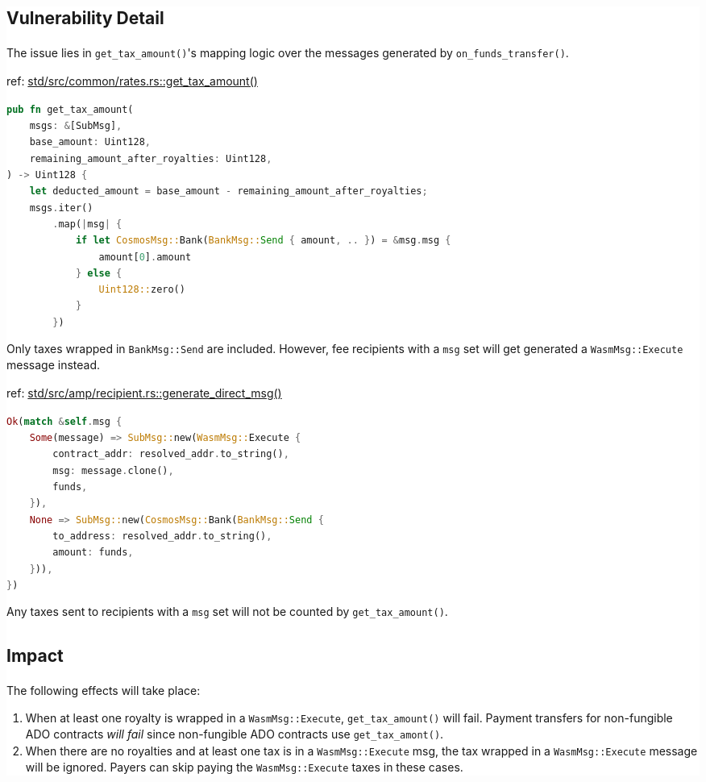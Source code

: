 ## Vulnerability Detail
The issue lies in `get_tax_amount()`'s mapping logic over the messages generated by `on_funds_transfer()`. 

ref: [std/src/common/rates.rs::get_tax_amount()](https://github.com/sherlock-audit/2024-05-andromeda-ado/blob/main/andromeda-core/packages/std/src/common/rates.rs#L16-L33)
```rust
pub fn get_tax_amount(
    msgs: &[SubMsg],
    base_amount: Uint128,
    remaining_amount_after_royalties: Uint128,
) -> Uint128 {
    let deducted_amount = base_amount - remaining_amount_after_royalties;
    msgs.iter()
        .map(|msg| {
            if let CosmosMsg::Bank(BankMsg::Send { amount, .. }) = &msg.msg {
                amount[0].amount
            } else {
                Uint128::zero()
            }
        })
```

Only taxes wrapped in `BankMsg::Send` are included. However, fee recipients with a `msg` set will get generated a `WasmMsg::Execute` message instead.

ref: [std/src/amp/recipient.rs::generate_direct_msg()](https://github.com/sherlock-audit/2024-05-andromeda-ado/blob/main/andromeda-core/packages/std/src/amp/recipient.rs#L55-L59)
```rust
Ok(match &self.msg {
    Some(message) => SubMsg::new(WasmMsg::Execute {
        contract_addr: resolved_addr.to_string(),
        msg: message.clone(),
        funds,
    }),
    None => SubMsg::new(CosmosMsg::Bank(BankMsg::Send {
        to_address: resolved_addr.to_string(),
        amount: funds,
    })),
})
```

Any taxes sent to recipients with a `msg` set will not be counted by `get_tax_amount()`.

## Impact
The following effects will take place:
1. When at least one royalty is wrapped in a `WasmMsg::Execute`, `get_tax_amount()` will fail. Payment transfers for non-fungible ADO contracts _will fail_ since non-fungible ADO contracts use `get_tax_amont()`.
2. When there are no royalties and at least one tax is in a `WasmMsg::Execute` msg, the tax wrapped in a `WasmMsg::Execute` message will be ignored. Payers can skip paying the `WasmMsg::Execute` taxes in these cases.

